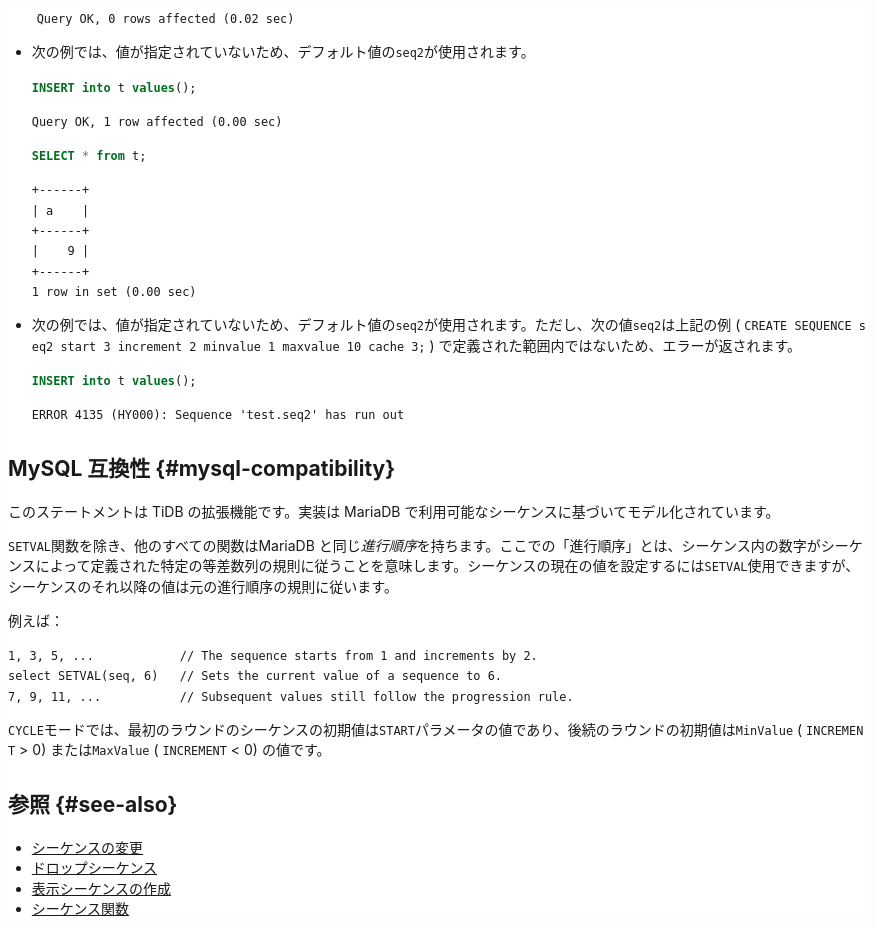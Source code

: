         Query OK, 0 rows affected (0.02 sec)

-   次の例では、値が指定されていないため、デフォルト値の`seq2`が使用されます。

    ```sql
    INSERT into t values();
    ```

        Query OK, 1 row affected (0.00 sec)

    ```sql
    SELECT * from t;
    ```

        +------+
        | a    |
        +------+
        |    9 |
        +------+
        1 row in set (0.00 sec)

-   次の例では、値が指定されていないため、デフォルト値の`seq2`が使用されます。ただし、次の値`seq2`は上記の例 ( `CREATE SEQUENCE seq2 start 3 increment 2 minvalue 1 maxvalue 10 cache 3;` ) で定義された範囲内ではないため、エラーが返されます。

    ```sql
    INSERT into t values();
    ```

        ERROR 4135 (HY000): Sequence 'test.seq2' has run out

## MySQL 互換性 {#mysql-compatibility}

このステートメントは TiDB の拡張機能です。実装は MariaDB で利用可能なシーケンスに基づいてモデル化されています。

`SETVAL`関数を除き、他のすべての関数はMariaDB と同じ*進行順序*を持ちます。ここでの「進行順序」とは、シーケンス内の数字がシーケンスによって定義された特定の等差数列の規則に従うことを意味します。シーケンスの現在の値を設定するには`SETVAL`使用できますが、シーケンスのそれ以降の値は元の進行順序の規則に従います。

例えば：

    1, 3, 5, ...            // The sequence starts from 1 and increments by 2.
    select SETVAL(seq, 6)   // Sets the current value of a sequence to 6.
    7, 9, 11, ...           // Subsequent values still follow the progression rule.

`CYCLE`モードでは、最初のラウンドのシーケンスの初期値は`START`パラメータの値であり、後続のラウンドの初期値は`MinValue` ( `INCREMENT` &gt; 0) または`MaxValue` ( `INCREMENT` &lt; 0) の値です。

## 参照 {#see-also}

-   [シーケンスの変更](/sql-statements/sql-statement-alter-sequence.md)
-   [ドロップシーケンス](/sql-statements/sql-statement-drop-sequence.md)
-   [表示シーケンスの作成](/sql-statements/sql-statement-show-create-sequence.md)
-   [シーケンス関数](/functions-and-operators/sequence-functions.md)
